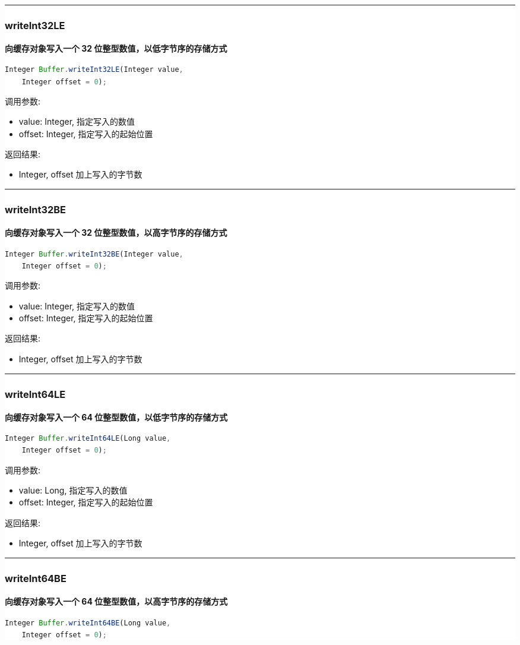 --------------------------
### writeInt32LE
**向缓存对象写入一个 32 位整型数值，以低字节序的存储方式**

```JavaScript
Integer Buffer.writeInt32LE(Integer value,
    Integer offset = 0);
```

调用参数:
* value: Integer, 指定写入的数值
* offset: Integer, 指定写入的起始位置

返回结果:
* Integer, offset 加上写入的字节数

--------------------------
### writeInt32BE
**向缓存对象写入一个 32 位整型数值，以高字节序的存储方式**

```JavaScript
Integer Buffer.writeInt32BE(Integer value,
    Integer offset = 0);
```

调用参数:
* value: Integer, 指定写入的数值
* offset: Integer, 指定写入的起始位置

返回结果:
* Integer, offset 加上写入的字节数

--------------------------
### writeInt64LE
**向缓存对象写入一个 64 位整型数值，以低字节序的存储方式**

```JavaScript
Integer Buffer.writeInt64LE(Long value,
    Integer offset = 0);
```

调用参数:
* value: Long, 指定写入的数值
* offset: Integer, 指定写入的起始位置

返回结果:
* Integer, offset 加上写入的字节数

--------------------------
### writeInt64BE
**向缓存对象写入一个 64 位整型数值，以高字节序的存储方式**

```JavaScript
Integer Buffer.writeInt64BE(Long value,
    Integer offset = 0);
```
